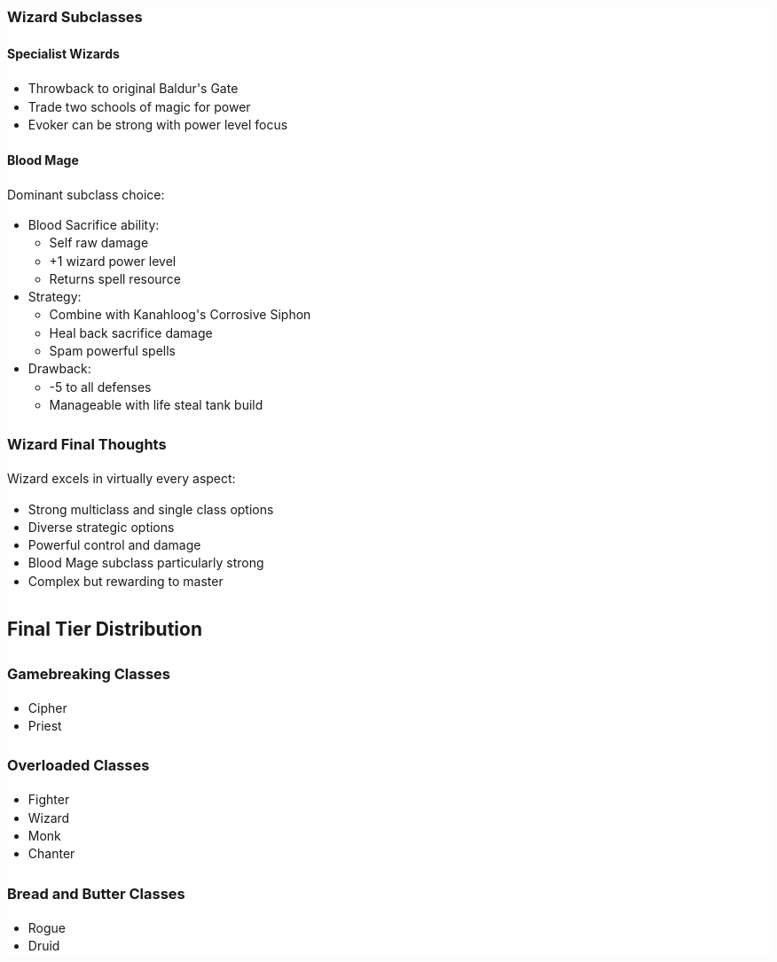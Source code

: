 ### Wizard Subclasses

#### Specialist Wizards

- Throwback to original Baldur's Gate
- Trade two schools of magic for power
- Evoker can be strong with power level focus

#### Blood Mage

Dominant subclass choice:

- Blood Sacrifice ability:
  - Self raw damage
  - +1 wizard power level
  - Returns spell resource
- Strategy:
  - Combine with Kanahloog's Corrosive Siphon
  - Heal back sacrifice damage
  - Spam powerful spells
- Drawback:
  - -5 to all defenses
  - Manageable with life steal tank build

### Wizard Final Thoughts

Wizard excels in virtually every aspect:

- Strong multiclass and single class options
- Diverse strategic options
- Powerful control and damage
- Blood Mage subclass particularly strong
- Complex but rewarding to master

## Final Tier Distribution

### Gamebreaking Classes

- Cipher
- Priest

### Overloaded Classes

- Fighter
- Wizard
- Monk
- Chanter

### Bread and Butter Classes

- Rogue
- Druid
